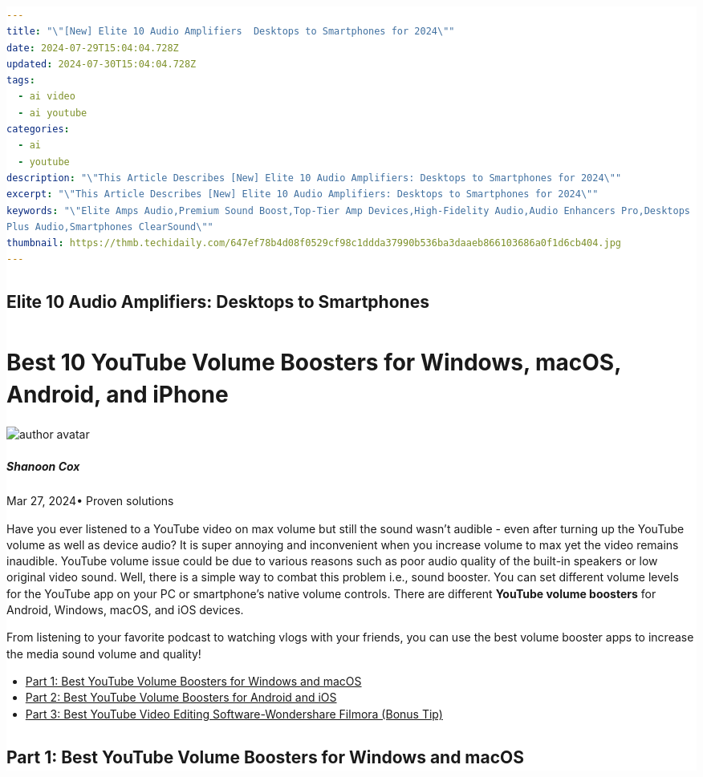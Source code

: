```yaml
---
title: "\"[New] Elite 10 Audio Amplifiers  Desktops to Smartphones for 2024\""
date: 2024-07-29T15:04:04.728Z
updated: 2024-07-30T15:04:04.728Z
tags:
  - ai video
  - ai youtube
categories:
  - ai
  - youtube
description: "\"This Article Describes [New] Elite 10 Audio Amplifiers: Desktops to Smartphones for 2024\""
excerpt: "\"This Article Describes [New] Elite 10 Audio Amplifiers: Desktops to Smartphones for 2024\""
keywords: "\"Elite Amps Audio,Premium Sound Boost,Top-Tier Amp Devices,High-Fidelity Audio,Audio Enhancers Pro,Desktops Plus Audio,Smartphones ClearSound\""
thumbnail: https://thmb.techidaily.com/647ef78b4d08f0529cf98c1ddda37990b536ba3daaeb866103686a0f1d6cb404.jpg
---
```


## Elite 10 Audio Amplifiers: Desktops to Smartphones

# Best 10 YouTube Volume Boosters for Windows, macOS, Android, and iPhone

![author avatar](https://images.wondershare.com/filmora/article-images/shannon-cox.jpg)

##### Shanoon Cox

 Mar 27, 2024• Proven solutions

Have you ever listened to a YouTube video on max volume but still the sound wasn’t audible - even after turning up the YouTube volume as well as device audio? It is super annoying and inconvenient when you increase volume to max yet the video remains inaudible. YouTube volume issue could be due to various reasons such as poor audio quality of the built-in speakers or low original video sound. Well, there is a simple way to combat this problem i.e., sound booster. You can set different volume levels for the YouTube app on your PC or smartphone’s native volume controls. There are different **YouTube volume boosters** for Android, Windows, macOS, and iOS devices.

From listening to your favorite podcast to watching vlogs with your friends, you can use the best volume booster apps to increase the media sound volume and quality!

* [Part 1: Best YouTube Volume Boosters for Windows and macOS](#part1)
* [Part 2: Best YouTube Volume Boosters for Android and iOS](#part2)
* [Part 3: Best YouTube Video Editing Software-Wondershare Filmora (Bonus Tip)](#part3)

## Part 1: Best YouTube Volume Boosters for Windows and macOS
